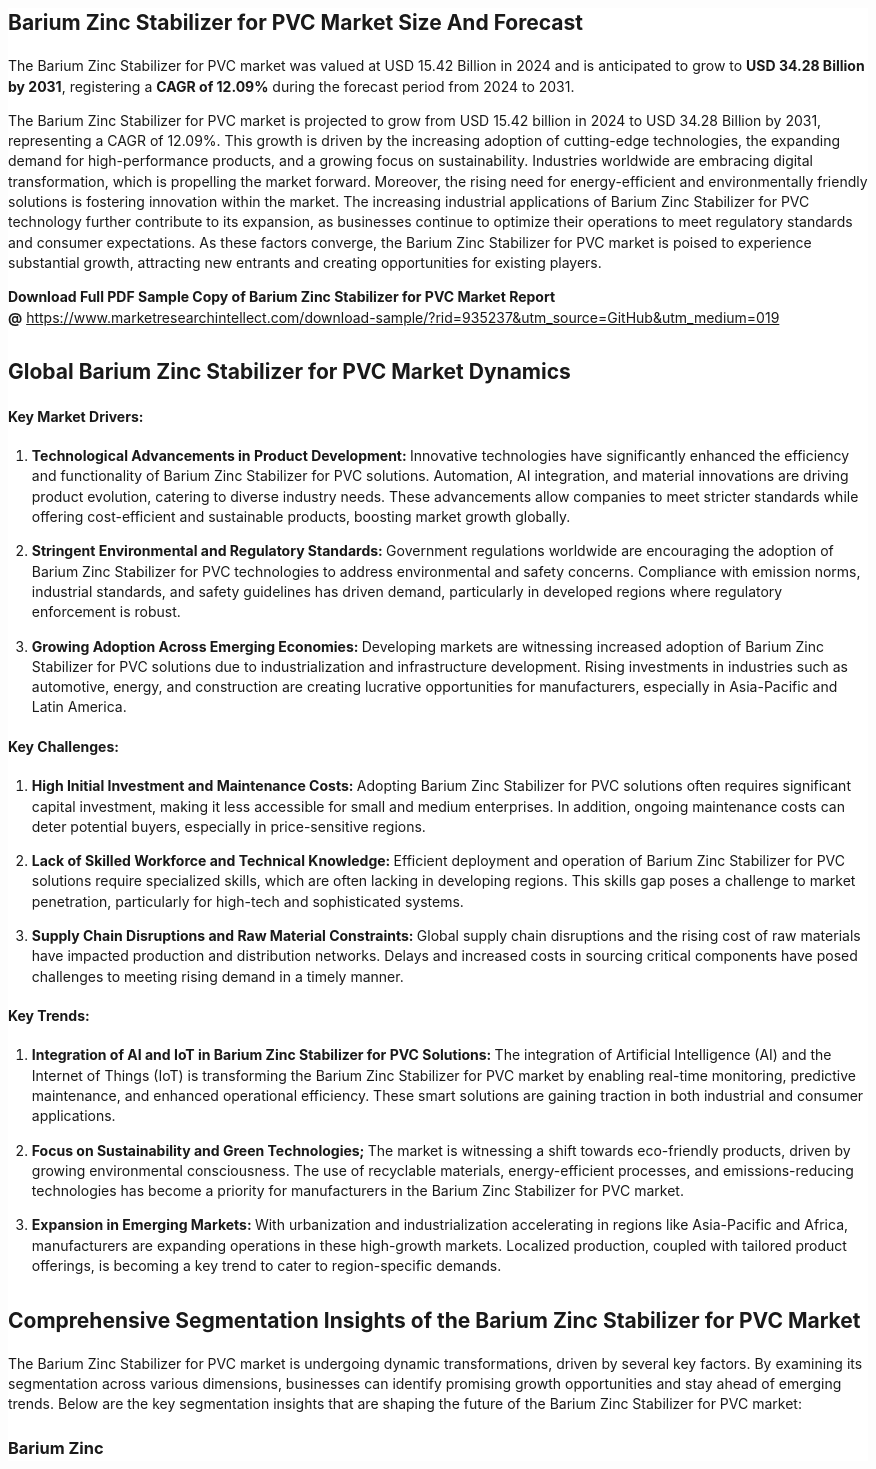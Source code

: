 <h2>Barium Zinc Stabilizer for PVC Market Size And Forecast</h2><p>The Barium Zinc Stabilizer for PVC market was valued at USD 15.42 Billion in 2024 and is anticipated to grow to <strong>USD 34.28 Billion by 2031</strong>, registering a <strong>CAGR of 12.09%</strong> during the forecast period from 2024 to 2031.</p><p>The Barium Zinc Stabilizer for PVC market is projected to grow from USD 15.42 billion in 2024 to USD 34.28 Billion by 2031, representing a CAGR of 12.09%. This growth is driven by the increasing adoption of cutting-edge technologies, the expanding demand for high-performance products, and a growing focus on sustainability. Industries worldwide are embracing digital transformation, which is propelling the market forward. Moreover, the rising need for energy-efficient and environmentally friendly solutions is fostering innovation within the market. The increasing industrial applications of Barium Zinc Stabilizer for PVC technology further contribute to its expansion, as businesses continue to optimize their operations to meet regulatory standards and consumer expectations. As these factors converge, the Barium Zinc Stabilizer for PVC market is poised to experience substantial growth, attracting new entrants and creating opportunities for existing players.</p><p><strong>Download Full PDF Sample Copy of Barium Zinc Stabilizer for PVC Market Report @</strong>&nbsp;<a href="https://www.marketresearchintellect.com/download-sample/?rid=935237&amp;utm_source=GitHub&amp;utm_medium=019">https://www.marketresearchintellect.com/download-sample/?rid=935237&amp;utm_source=GitHub&amp;utm_medium=019</a></p><h2>Global Barium Zinc Stabilizer for PVC Market Dynamics</h2><h4><strong>Key Market Drivers:</strong></h4><ol><li><p><strong>Technological Advancements in Product Development:&nbsp;</strong>Innovative technologies have significantly enhanced the efficiency and functionality of Barium Zinc Stabilizer for PVC solutions. Automation, AI integration, and material innovations are driving product evolution, catering to diverse industry needs. These advancements allow companies to meet stricter standards while offering cost-efficient and sustainable products, boosting market growth globally.</p></li><li><p><strong>Stringent Environmental and Regulatory Standards:&nbsp;</strong>Government regulations worldwide are encouraging the adoption of Barium Zinc Stabilizer for PVC technologies to address environmental and safety concerns. Compliance with emission norms, industrial standards, and safety guidelines has driven demand, particularly in developed regions where regulatory enforcement is robust.</p></li><li><p><strong>Growing Adoption Across Emerging Economies:&nbsp;</strong>Developing markets are witnessing increased adoption of Barium Zinc Stabilizer for PVC solutions due to industrialization and infrastructure development. Rising investments in industries such as automotive, energy, and construction are creating lucrative opportunities for manufacturers, especially in Asia-Pacific and Latin America.</p></li></ol><h4><strong>Key Challenges:</strong></h4><ol><li><p><strong>High Initial Investment and Maintenance Costs:&nbsp;</strong>Adopting Barium Zinc Stabilizer for PVC solutions often requires significant capital investment, making it less accessible for small and medium enterprises. In addition, ongoing maintenance costs can deter potential buyers, especially in price-sensitive regions.</p></li><li><p><strong>Lack of Skilled Workforce and Technical Knowledge:&nbsp;</strong>Efficient deployment and operation of Barium Zinc Stabilizer for PVC solutions require specialized skills, which are often lacking in developing regions. This skills gap poses a challenge to market penetration, particularly for high-tech and sophisticated systems.</p></li><li><p><strong>Supply Chain Disruptions and Raw Material Constraints:&nbsp;</strong>Global supply chain disruptions and the rising cost of raw materials have impacted production and distribution networks. Delays and increased costs in sourcing critical components have posed challenges to meeting rising demand in a timely manner.</p></li></ol><h4><strong>Key Trends:</strong></h4><ol><li><p><strong>Integration of AI and IoT in Barium Zinc Stabilizer for PVC Solutions:&nbsp;</strong>The integration of Artificial Intelligence (AI) and the Internet of Things (IoT) is transforming the Barium Zinc Stabilizer for PVC market by enabling real-time monitoring, predictive maintenance, and enhanced operational efficiency. These smart solutions are gaining traction in both industrial and consumer applications.</p></li><li><p><strong>Focus on Sustainability and Green Technologies;&nbsp;</strong>The market is witnessing a shift towards eco-friendly products, driven by growing environmental consciousness. The use of recyclable materials, energy-efficient processes, and emissions-reducing technologies has become a priority for manufacturers in the Barium Zinc Stabilizer for PVC market.</p></li><li><p><strong>Expansion in Emerging Markets:&nbsp;</strong>With urbanization and industrialization accelerating in regions like Asia-Pacific and Africa, manufacturers are expanding operations in these high-growth markets. Localized production, coupled with tailored product offerings, is becoming a key trend to cater to region-specific demands.</p></li></ol><div class="article-main__content" data-test-id="publishing-text-block"><h2>Comprehensive Segmentation Insights of the Barium Zinc Stabilizer for PVC Market</h2><p>The Barium Zinc Stabilizer for PVC market is undergoing dynamic transformations, driven by several key factors. By examining its segmentation across various dimensions, businesses can identify promising growth opportunities and stay ahead of emerging trends. Below are the key segmentation insights that are shaping the future of the Barium Zinc Stabilizer for PVC market:</p><h3><strong>Barium Zinc